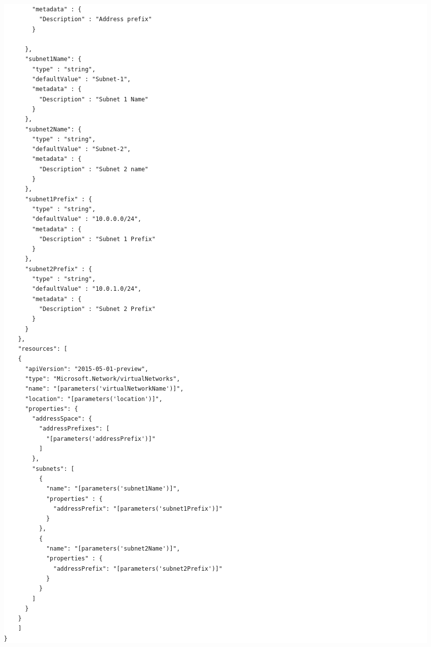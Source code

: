             "metadata" : {
              "Description" : "Address prefix"
            }

          },
          "subnet1Name": {
            "type" : "string",
            "defaultValue" : "Subnet-1",
            "metadata" : {
              "Description" : "Subnet 1 Name"
            }
          },
          "subnet2Name": {
            "type" : "string",
            "defaultValue" : "Subnet-2",
            "metadata" : {
              "Description" : "Subnet 2 name"
            }
          },
          "subnet1Prefix" : {
            "type" : "string",
            "defaultValue" : "10.0.0.0/24",
            "metadata" : {
              "Description" : "Subnet 1 Prefix"
            }
          },
          "subnet2Prefix" : {
            "type" : "string",
            "defaultValue" : "10.0.1.0/24",
            "metadata" : {
              "Description" : "Subnet 2 Prefix"
            }
          }
        },
        "resources": [
        {
          "apiVersion": "2015-05-01-preview",
          "type": "Microsoft.Network/virtualNetworks",
          "name": "[parameters('virtualNetworkName')]",
          "location": "[parameters('location')]",
          "properties": {
            "addressSpace": {
              "addressPrefixes": [
                "[parameters('addressPrefix')]"
              ]
            },
            "subnets": [
              {
                "name": "[parameters('subnet1Name')]",
                "properties" : {
                  "addressPrefix": "[parameters('subnet1Prefix')]"
                }
              },
              {
                "name": "[parameters('subnet2Name')]",
                "properties" : {
                  "addressPrefix": "[parameters('subnet2Prefix')]"
                }
              }
            ]
          }
        }
        ]
    }